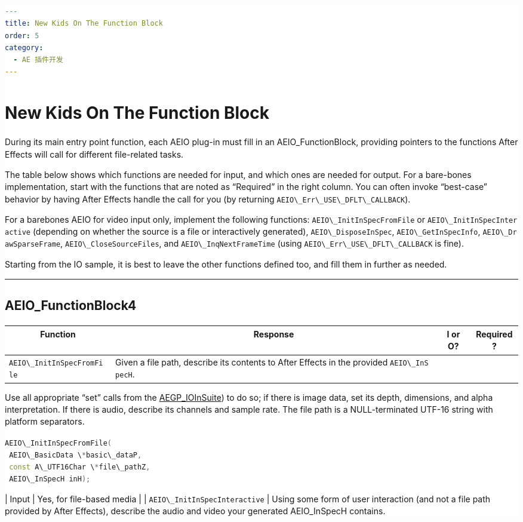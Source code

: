 ```yaml
---
title: New Kids On The Function Block
order: 5
category:
  - AE 插件开发
---
```


# New Kids On The Function Block

During its main entry point function, each AEIO plug-in must fill in an AEIO_FunctionBlock, providing pointers to the functions After Effects will call for different file-related tasks.

The table below shows which functions are needed for input, and which ones are needed for output. For a bare-bones implementation, start with the functions that are noted as “Required” in the right column. You can often invoke “best-case” behavior by having After Effects handle the call for you (by returning `AEIO\_Err\_USE\_DFLT\_CALLBACK`).

For a barebones AEIO for video input only, implement the following functions: `AEIO\_InitInSpecFromFile` or `AEIO\_InitInSpecInteractive` (depending on whether the source is a file or interactively generated), `AEIO\_DisposeInSpec`, `AEIO\_GetInSpecInfo`, `AEIO\_DrawSparseFrame`, `AEIO\_CloseSourceFiles`, and `AEIO\_InqNextFrameTime` (using `AEIO\_Err\_USE\_DFLT\_CALLBACK` is fine).

Starting from the IO sample, it is best to leave the other functions defined too, and fill them in further as needed.

---

## AEIO_FunctionBlock4

| **Function**               | **Response**                                                                               | **I or O?** | **Required?** |
| -------------------------- | ------------------------------------------------------------------------------------------ | ----------- | ------------- |
| `AEIO\_InitInSpecFromFile` | Given a file path, describe its contents to After Effects in the provided `AEIO\_InSpecH`. |

Use all appropriate “set” calls from the [AEGP_IOInSuite](#aeios-new-kids-on-the-function-block-aegp-ioinsuite)) to do so;
if there is image data, set its depth, dimensions, and alpha interpretation.
If there is audio, describe its channels and sample rate.
The file path is a NULL-terminated UTF-16 string with platform separators.

```cpp
AEIO\_InitInSpecFromFile(
 AEIO\_BasicData \*basic\_dataP,
 const A\_UTF16Char \*file\_pathZ,
 AEIO\_InSpecH inH);

```

| Input | Yes, for file-based media |
| `AEIO\_InitInSpecInteractive` | Using some form of user interaction (and not a file path provided by After Effects),
describe the audio and video your generated AEIO_InSpecH contains.
